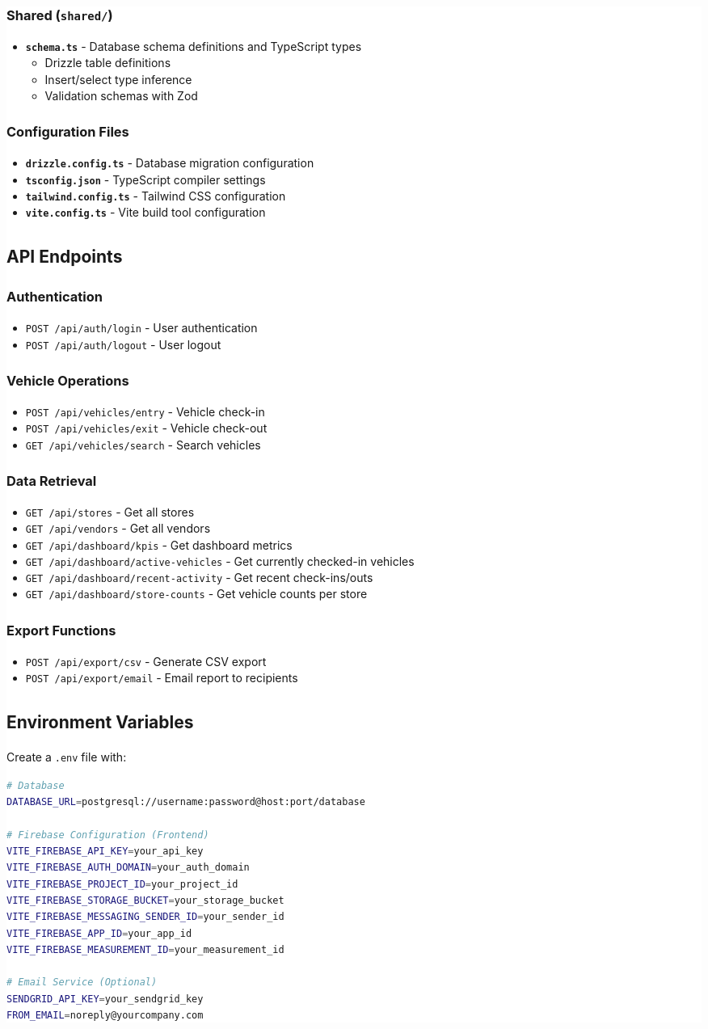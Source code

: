 ### Shared (`shared/`)
- **`schema.ts`** - Database schema definitions and TypeScript types
  - Drizzle table definitions
  - Insert/select type inference
  - Validation schemas with Zod

### Configuration Files
- **`drizzle.config.ts`** - Database migration configuration
- **`tsconfig.json`** - TypeScript compiler settings
- **`tailwind.config.ts`** - Tailwind CSS configuration
- **`vite.config.ts`** - Vite build tool configuration

## API Endpoints

### Authentication
- `POST /api/auth/login` - User authentication
- `POST /api/auth/logout` - User logout

### Vehicle Operations
- `POST /api/vehicles/entry` - Vehicle check-in
- `POST /api/vehicles/exit` - Vehicle check-out
- `GET /api/vehicles/search` - Search vehicles

### Data Retrieval
- `GET /api/stores` - Get all stores
- `GET /api/vendors` - Get all vendors
- `GET /api/dashboard/kpis` - Get dashboard metrics
- `GET /api/dashboard/active-vehicles` - Get currently checked-in vehicles
- `GET /api/dashboard/recent-activity` - Get recent check-ins/outs
- `GET /api/dashboard/store-counts` - Get vehicle counts per store

### Export Functions
- `POST /api/export/csv` - Generate CSV export
- `POST /api/export/email` - Email report to recipients

## Environment Variables

Create a `.env` file with:
```bash
# Database
DATABASE_URL=postgresql://username:password@host:port/database

# Firebase Configuration (Frontend)
VITE_FIREBASE_API_KEY=your_api_key
VITE_FIREBASE_AUTH_DOMAIN=your_auth_domain
VITE_FIREBASE_PROJECT_ID=your_project_id
VITE_FIREBASE_STORAGE_BUCKET=your_storage_bucket
VITE_FIREBASE_MESSAGING_SENDER_ID=your_sender_id
VITE_FIREBASE_APP_ID=your_app_id
VITE_FIREBASE_MEASUREMENT_ID=your_measurement_id

# Email Service (Optional)
SENDGRID_API_KEY=your_sendgrid_key
FROM_EMAIL=noreply@yourcompany.com
```
